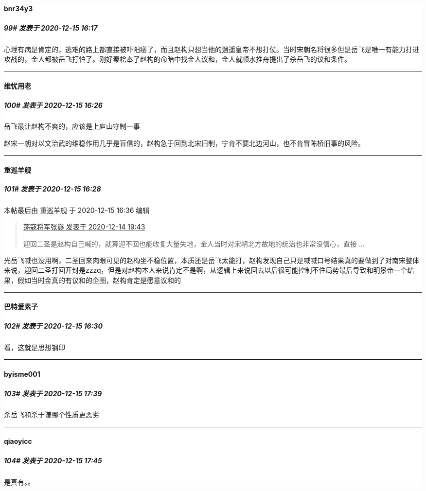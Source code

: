 ####  bnr34y3  
##### 99#       发表于 2020-12-15 16:17


心理有病是肯定的，逃难的路上都直接被吓阳痿了，而且赵构只想当他的逍遥皇帝不想打仗。当时宋朝名将很多但是岳飞是唯一有能力打进攻战的，金人都被岳飞打怕了。刚好秦桧奉了赵构的命暗中找金人议和，金人就顺水推舟提出了杀岳飞的议和条件。


-----

####  维忧用老  
##### 100#       发表于 2020-12-15 16:26


岳飞最让赵构不爽的，应该是上庐山守制一事

赵宋一朝对以文治武的维稳作用几乎是盲信的，赵构急于回到北宋旧制，宁肯不要北边河山，也不肯冒陈桥旧事的风险。


-----

####  重巡羊舰  
##### 101#       发表于 2020-12-15 16:28


 本帖最后由 重巡羊舰 于 2020-12-15 16:36 编辑 
<blockquote><a href="httphttps://bbs.saraba1st.com/2b/forum.php?mod=redirect&amp;goto=findpost&amp;pid=49720181&amp;ptid=1977587" target="_blank">荡寇将军张嶷 发表于 2020-12-14 19:43</a>

迎回二圣是赵构自己喊的，就算迎不回也能收复大量失地，金人当时对宋朝北方故地的统治也非常没信心，直接 ...</blockquote>
光岳飞喊也没用啊，二圣回来肉眼可见的赵构坐不稳位置，本质还是岳飞太能打，赵构发现自己只是喊喊口号结果真的要做到了对南宋整体来说，迎回二圣打回开封是zzzq，但是对赵构本人来说肯定不是啊，从逻辑上来说回去以后很可能控制不住局势最后导致和明景帝一个结果，假如当时金真的有议和的企图，赵构肯定是愿意议和的


-----

####  巴特爱素子  
##### 102#       发表于 2020-12-15 16:30


看，这就是思想钢印


-----

####  byisme001  
##### 103#       发表于 2020-12-15 17:39


杀岳飞和杀于谦哪个性质更恶劣


-----

####  qiaoyicc  
##### 104#       发表于 2020-12-15 17:45


是真有。。
